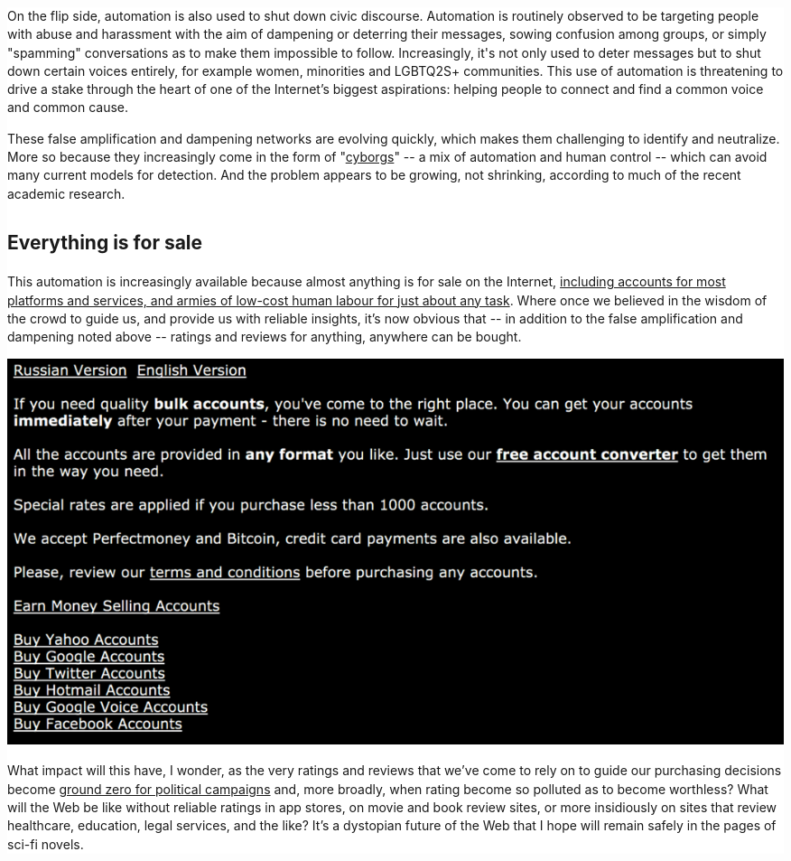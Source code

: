 On the flip side, automation is also used to shut down civic discourse. Automation is routinely observed to be targeting people with abuse and harassment with the aim of dampening or deterring their messages, sowing confusion among groups, or simply "spamming" conversations as to make them impossible to follow. Increasingly, it's not only used to deter messages but to shut down certain voices entirely, for example women, minorities and LGBTQ2S+ communities. This use of automation is threatening to drive a stake through the heart of one of the Internet’s biggest aspirations: helping people to connect and find a common voice and common cause.

These false amplification and dampening networks are evolving quickly, which makes them challenging to identify and neutralize. More so because they increasingly come in the form of "[cyborgs](http://www.politico.com/story/2016/09/donald-trump-twitter-army-228923)" -- a mix of automation and human control -- which can avoid many current models for detection. And the problem appears to be growing, not shrinking, according to much of the recent academic research.

## Everything is for sale

This automation is increasingly available because almost anything is for sale on the Internet, [including accounts for most platforms and services, and armies of low-cost human labour for just about any task](http://www.niemanlab.org/2017/06/want-a-news-style-soft-article-thatll-be-15-or-splurge-and-discredit-a-journalist-for-55000/). Where once we believed in the wisdom of the crowd to guide us, and provide us with reliable insights, it’s now obvious that -- in addition to the false amplification and dampening noted above -- ratings and reviews for anything, anywhere can be bought.

![Accounts for sale](/files/info-pollution-buy-accounts.png)

What impact will this have, I wonder, as the very ratings and reviews that we’ve come to rely on to guide our purchasing decisions become [ground zero for political campaigns](http://www.talkingnewmedia.com/2017/07/07/trolls-attack-cnn-app-inside-apple-app-store/) and, more broadly, when rating become so polluted as to become worthless? What will the Web be like without reliable ratings in app stores, on movie and book review sites, or more insidiously on sites that review healthcare, education, legal services, and the like? It’s a dystopian future of the Web that I hope will remain safely in the pages of sci-fi novels.
